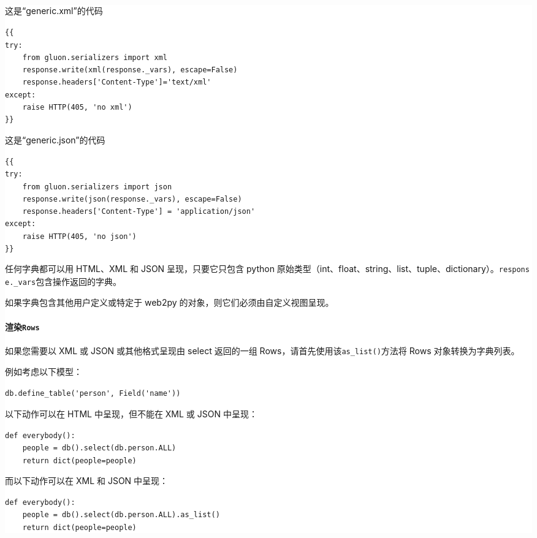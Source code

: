 这是“generic.xml”的代码

```
{{
try:
    from gluon.serializers import xml
    response.write(xml(response._vars), escape=False)
    response.headers['Content-Type']='text/xml'
except:
    raise HTTP(405, 'no xml')
}}
```

这是“generic.json”的代码

```
{{
try:
    from gluon.serializers import json
    response.write(json(response._vars), escape=False)
    response.headers['Content-Type'] = 'application/json'
except:
    raise HTTP(405, 'no json')
}}
```

任何字典都可以用 HTML、XML 和 JSON 呈现，只要它只包含 python 原始类型（int、float、string、list、tuple、dictionary）。`response._vars`包含操作返回的字典。

如果字典包含其他用户定义或特定于 web2py 的对象，则它们必须由自定义视图呈现。



#### 渲染`Rows`

如果您需要以 XML 或 JSON 或其他格式呈现由 select 返回的一组 Rows，请首先使用该`as_list()`方法将 Rows 对象转换为字典列表。

例如考虑以下模型：

```
db.define_table('person', Field('name'))
```

以下动作可以在 HTML 中呈现，但不能在 XML 或 JSON 中呈现：

```
def everybody():
    people = db().select(db.person.ALL)
    return dict(people=people)
```

而以下动作可以在 XML 和 JSON 中呈现：

```
def everybody():
    people = db().select(db.person.ALL).as_list()
    return dict(people=people)
```


